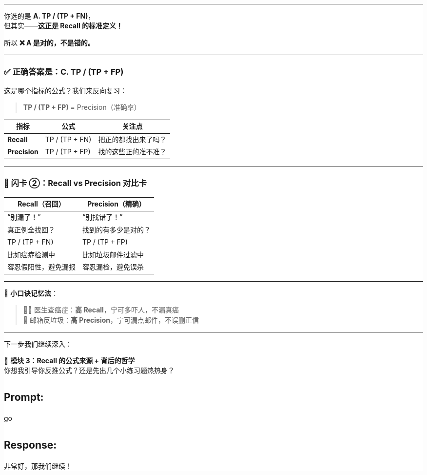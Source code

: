 * * *

你选的是 **A. TP / (TP + FN)**，  
但其实——**这正是 Recall 的标准定义！**

所以 **❌ A 是对的，不是错的。**

* * *

### ✅ 正确答案是：**C. TP / (TP + FP)**

这是哪个指标的公式？我们来反向复习：

> **TP / (TP + FP)** = Precision（准确率）

| 指标 | 公式 | 关注点 |
| --- | --- | --- |
| **Recall** | TP / (TP + FN) | 把正的都找出来了吗？ |
| **Precision** | TP / (TP + FP) | 找的这些正的准不准？ |

* * *

### 📎 闪卡 ②：Recall vs Precision 对比卡

| Recall（召回） | Precision（精确） |
| --- | --- |
| “别漏了！” | “别找错了！” |
| 真正例全找回？ | 找到的有多少是对的？ |
| TP / (TP + FN) | TP / (TP + FP) |
| 比如癌症检测中 | 比如垃圾邮件过滤中 |
| 容忍假阳性，避免漏报 | 容忍漏检，避免误杀 |

* * *

🎯 **小口诀记忆法**：

> 👨‍⚕️ 医生查癌症：**高 Recall**，宁可多吓人，不漏真癌  
> 📧 邮箱反垃圾：**高 Precision**，宁可漏点邮件，不误删正信

* * *

下一步我们继续深入：

🧠 **模块 3：Recall 的公式来源 + 背后的哲学**  
你想我引导你反推公式？还是先出几个小练习题热热身？

## Prompt:
go

## Response:
非常好，那我们继续！
